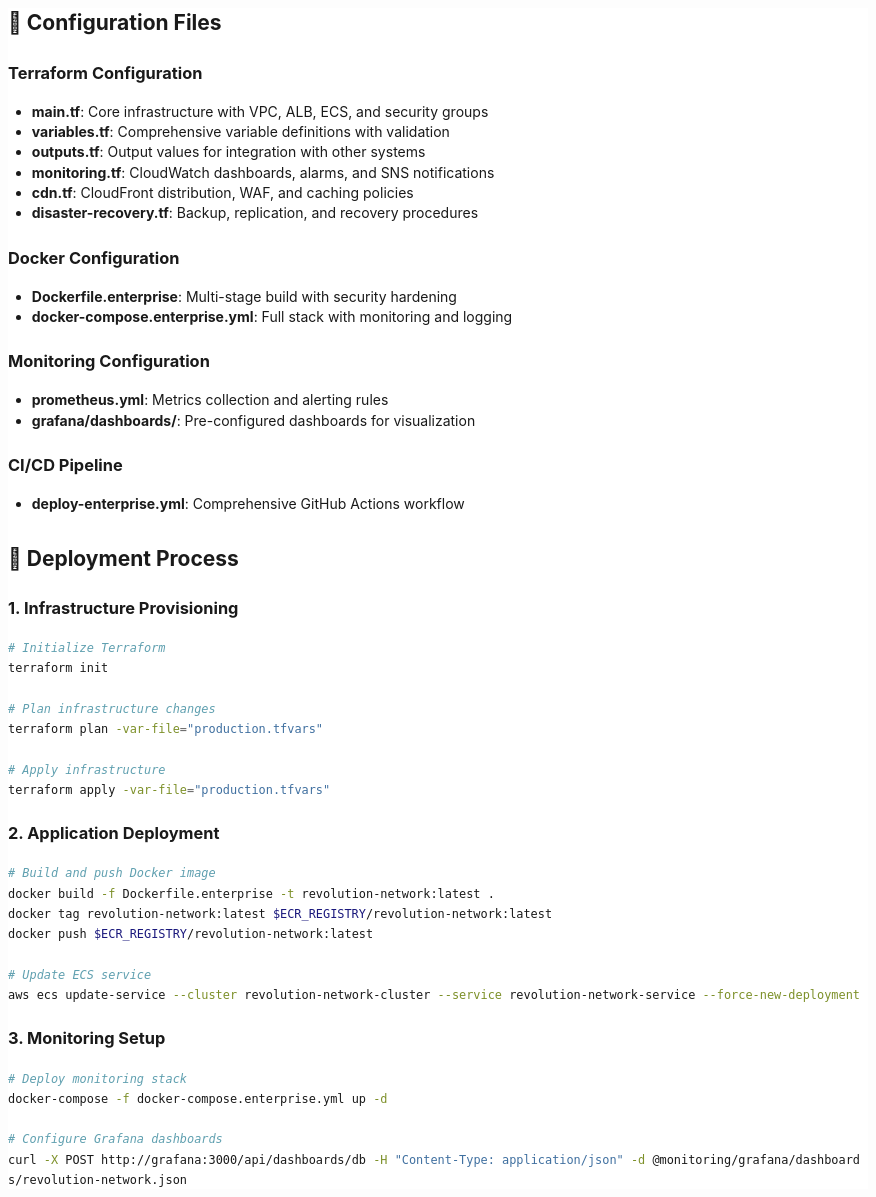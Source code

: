 ## 🔧 Configuration Files

### Terraform Configuration
- **main.tf**: Core infrastructure with VPC, ALB, ECS, and security groups
- **variables.tf**: Comprehensive variable definitions with validation
- **outputs.tf**: Output values for integration with other systems
- **monitoring.tf**: CloudWatch dashboards, alarms, and SNS notifications
- **cdn.tf**: CloudFront distribution, WAF, and caching policies
- **disaster-recovery.tf**: Backup, replication, and recovery procedures

### Docker Configuration
- **Dockerfile.enterprise**: Multi-stage build with security hardening
- **docker-compose.enterprise.yml**: Full stack with monitoring and logging

### Monitoring Configuration
- **prometheus.yml**: Metrics collection and alerting rules
- **grafana/dashboards/**: Pre-configured dashboards for visualization

### CI/CD Pipeline
- **deploy-enterprise.yml**: Comprehensive GitHub Actions workflow

## 🚀 Deployment Process

### 1. Infrastructure Provisioning
```bash
# Initialize Terraform
terraform init

# Plan infrastructure changes
terraform plan -var-file="production.tfvars"

# Apply infrastructure
terraform apply -var-file="production.tfvars"
```

### 2. Application Deployment
```bash
# Build and push Docker image
docker build -f Dockerfile.enterprise -t revolution-network:latest .
docker tag revolution-network:latest $ECR_REGISTRY/revolution-network:latest
docker push $ECR_REGISTRY/revolution-network:latest

# Update ECS service
aws ecs update-service --cluster revolution-network-cluster --service revolution-network-service --force-new-deployment
```

### 3. Monitoring Setup
```bash
# Deploy monitoring stack
docker-compose -f docker-compose.enterprise.yml up -d

# Configure Grafana dashboards
curl -X POST http://grafana:3000/api/dashboards/db -H "Content-Type: application/json" -d @monitoring/grafana/dashboards/revolution-network.json
```
